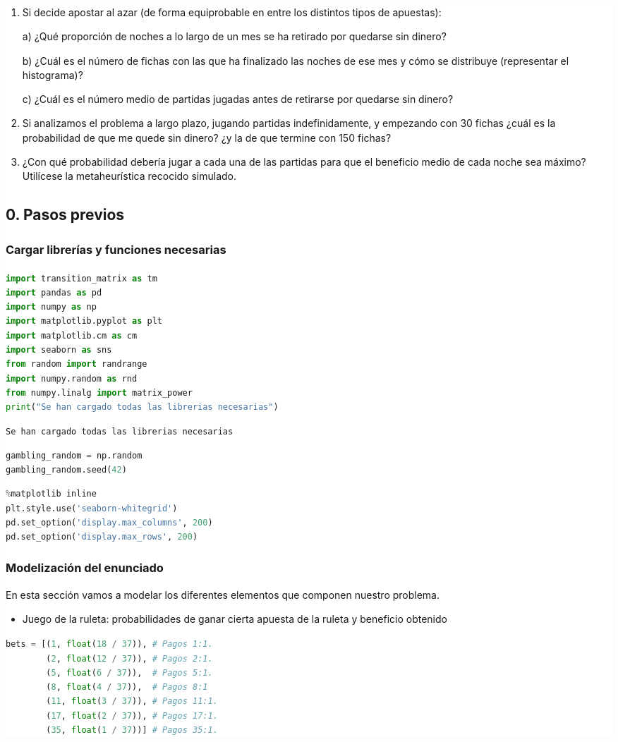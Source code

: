1. Si decide apostar al azar (de forma equiprobable en entre los distintos tipos de apuestas):

   a) ¿Qué proporción de noches a lo largo de un mes se ha retirado por quedarse sin dinero?

   b) ¿Cuál es el número de fichas con las que ha finalizado las noches de ese mes y cómo se distribuye (representar el histograma)?

   c) ¿Cuál es el número medio de partidas jugadas antes de retirarse por quedarse sin dinero?

2. Si analizamos el problema a largo plazo, jugando partidas indefinidamente, y empezando con 30 fichas ¿cuál es la probabilidad de que me quede sin dinero? ¿y la de que termine con 150 fichas?

3)  ¿Con qué probabilidad debería jugar a cada una de las partidas para que el beneficio medio de cada noche sea máximo? Utilícese la metaheurística recocido simulado.

## 0. Pasos previos

### Cargar librerías y funciones necesarias

```python
import transition_matrix as tm
import pandas as pd
import numpy as np
import matplotlib.pyplot as plt
import matplotlib.cm as cm
import seaborn as sns
from random import randrange
import numpy.random as rnd
from numpy.linalg import matrix_power
print("Se han cargado todas las librerias necesarias")
```

    Se han cargado todas las librerias necesarias

```python
gambling_random = np.random
gambling_random.seed(42)
```

```python
%matplotlib inline
plt.style.use('seaborn-whitegrid')
pd.set_option('display.max_columns', 200)
pd.set_option('display.max_rows', 200)
```

### Modelización del enunciado

En esta sección vamos a modelar los diferentes elementos que componen nuestro problema.

- Juego de la ruleta: probabilidades de ganar cierta apuesta de la ruleta y beneficio obtenido

```python
bets = [(1, float(18 / 37)), # Pagos 1:1.
        (2, float(12 / 37)), # Pagos 2:1.
        (5, float(6 / 37)),  # Pagos 5:1.
        (8, float(4 / 37)),  # Pagos 8:1
        (11, float(3 / 37)), # Pagos 11:1.
        (17, float(2 / 37)), # Pagos 17:1.
        (35, float(1 / 37))] # Pagos 35:1.
```
